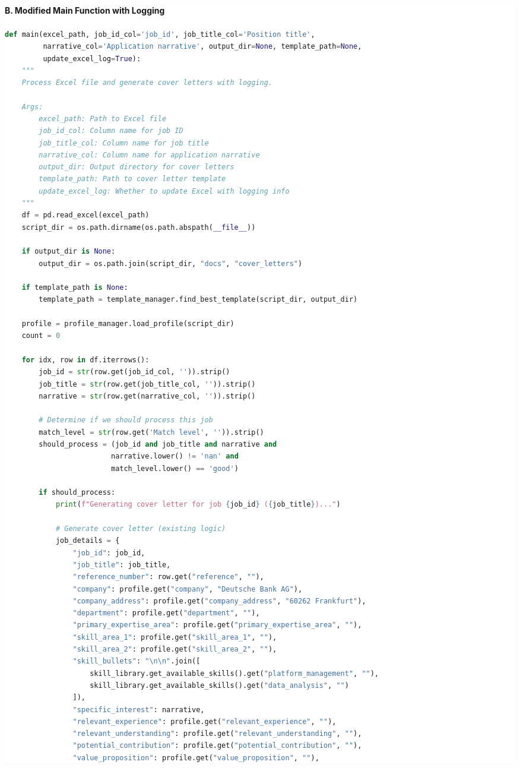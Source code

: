 #### B. Modified Main Function with Logging
```python
def main(excel_path, job_id_col='job_id', job_title_col='Position title', 
         narrative_col='Application narrative', output_dir=None, template_path=None,
         update_excel_log=True):
    """
    Process Excel file and generate cover letters with logging.
    
    Args:
        excel_path: Path to Excel file
        job_id_col: Column name for job ID
        job_title_col: Column name for job title  
        narrative_col: Column name for application narrative
        output_dir: Output directory for cover letters
        template_path: Path to cover letter template
        update_excel_log: Whether to update Excel with logging info
    """
    df = pd.read_excel(excel_path)
    script_dir = os.path.dirname(os.path.abspath(__file__))
    
    if output_dir is None:
        output_dir = os.path.join(script_dir, "docs", "cover_letters")
    
    if template_path is None:
        template_path = template_manager.find_best_template(script_dir, output_dir)
    
    profile = profile_manager.load_profile(script_dir)
    count = 0
    
    for idx, row in df.iterrows():
        job_id = str(row.get(job_id_col, '')).strip()
        job_title = str(row.get(job_title_col, '')).strip()
        narrative = str(row.get(narrative_col, '')).strip()
        
        # Determine if we should process this job
        match_level = str(row.get('Match level', '')).strip()
        should_process = (job_id and job_title and narrative and 
                         narrative.lower() != 'nan' and 
                         match_level.lower() == 'good')
        
        if should_process:
            print(f"Generating cover letter for job {job_id} ({job_title})...")
            
            # Generate cover letter (existing logic)
            job_details = {
                "job_id": job_id,
                "job_title": job_title,
                "reference_number": row.get("reference", ""),
                "company": profile.get("company", "Deutsche Bank AG"),
                "company_address": profile.get("company_address", "60262 Frankfurt"),
                "department": profile.get("department", ""),
                "primary_expertise_area": profile.get("primary_expertise_area", ""),
                "skill_area_1": profile.get("skill_area_1", ""),
                "skill_area_2": profile.get("skill_area_2", ""),
                "skill_bullets": "\n\n".join([
                    skill_library.get_available_skills().get("platform_management", ""),
                    skill_library.get_available_skills().get("data_analysis", "")
                ]),
                "specific_interest": narrative,
                "relevant_experience": profile.get("relevant_experience", ""),
                "relevant_understanding": profile.get("relevant_understanding", ""),
                "potential_contribution": profile.get("potential_contribution", ""),
                "value_proposition": profile.get("value_proposition", ""),
```
